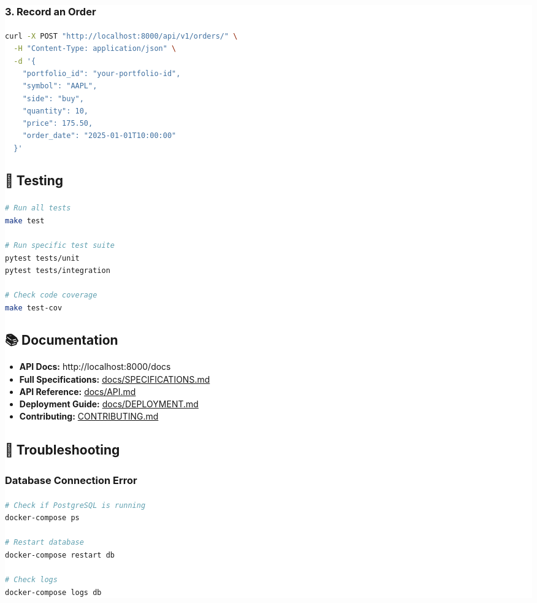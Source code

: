 ### 3. Record an Order

```bash
curl -X POST "http://localhost:8000/api/v1/orders/" \
  -H "Content-Type: application/json" \
  -d '{
    "portfolio_id": "your-portfolio-id",
    "symbol": "AAPL",
    "side": "buy",
    "quantity": 10,
    "price": 175.50,
    "order_date": "2025-01-01T10:00:00"
  }'
```

## 🧪 Testing

```bash
# Run all tests
make test

# Run specific test suite
pytest tests/unit
pytest tests/integration

# Check code coverage
make test-cov
```

## 📚 Documentation

- **API Docs:** http://localhost:8000/docs
- **Full Specifications:** [docs/SPECIFICATIONS.md](SPECIFICATIONS.md)
- **API Reference:** [docs/API.md](API.md)
- **Deployment Guide:** [docs/DEPLOYMENT.md](DEPLOYMENT.md)
- **Contributing:** [CONTRIBUTING.md](../CONTRIBUTING.md)

## 🐛 Troubleshooting

### Database Connection Error
```bash
# Check if PostgreSQL is running
docker-compose ps

# Restart database
docker-compose restart db

# Check logs
docker-compose logs db
```
